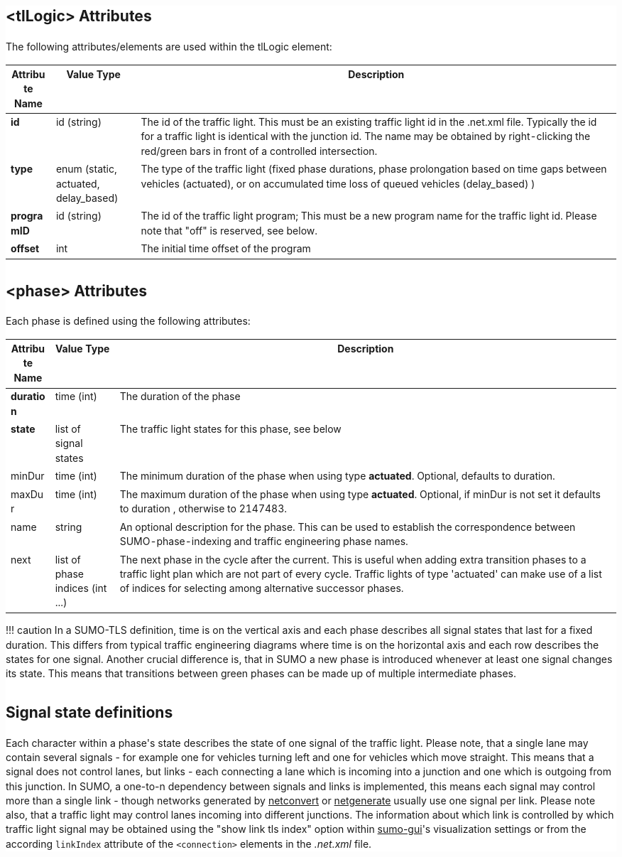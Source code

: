 ## <tlLogic\> Attributes

The following attributes/elements are used within the tlLogic element:

| Attribute Name | Value Type                            | Description      |
| -------------- | ------------------------------------- | ---------------- |
| **id**         | id (string)                           | The id of the traffic light. This must be an existing traffic light id in the .net.xml file. Typically the id for a traffic light is identical with the junction id. The name may be obtained by right-clicking the red/green bars in front of a controlled intersection. |
| **type**       | enum (static, actuated, delay_based) | The type of the traffic light (fixed phase durations, phase prolongation based on time gaps between vehicles (actuated), or on accumulated time loss of queued vehicles (delay_based) )                                                                                  |
| **programID**  | id (string)                           | The id of the traffic light program; This must be a new program name for the traffic light id. Please note that "off" is reserved, see below.                                                                                                                             |
| **offset**     | int                                   | The initial time offset of the program |

## <phase\> Attributes

Each phase is defined using the following attributes:

| Attribute Name | Value Type            | Description                |
| -------------- | --------------------- | -------------------------- |
| **duration**   | time (int)            | The duration of the phase                                                                                                                                    |
| **state**      | list of signal states | The traffic light states for this phase, see below                                                                                                           |
| minDur         | time (int)            | The minimum duration of the phase when using type **actuated**. Optional, defaults to duration.                                                              |
| maxDur         | time (int)            | The maximum duration of the phase when using type **actuated**. Optional, if minDur is not set it defaults to duration , otherwise to 2147483.                                                              |
| name           | string                | An optional description for the phase. This can be used to establish the correspondence between SUMO-phase-indexing and traffic engineering phase names.     |
| next           | list of phase indices (int ...)           | The next phase in the cycle after the current. This is useful when adding extra transition phases to a traffic light plan which are not part of every cycle. Traffic lights of type 'actuated' can make use of a list of indices for selecting among alternative successor phases. |

!!! caution
    In a SUMO-TLS definition, time is on the vertical axis and each phase describes all signal states that last for a fixed duration. This differs from typical traffic engineering diagrams where time is on the horizontal axis and each row describes the states for one signal. Another crucial difference is, that in SUMO a new phase is introduced whenever at least one signal changes its state. This means that transitions between green phases can be made up of multiple intermediate phases.

## Signal state definitions

Each character within a phase's state describes the state of one signal
of the traffic light. Please note, that a single lane may contain
several signals - for example one for vehicles turning left and one for
vehicles which move straight. This means that a signal does not control
lanes, but links - each connecting a lane which is incoming into a
junction and one which is outgoing from this junction. In SUMO, a
one-to-n dependency between signals and links is implemented, this means
each signal may control more than a single link - though networks
generated by [netconvert](../netconvert.md) or
[netgenerate](../netgenerate.md) usually use one signal per link.
Please note also, that a traffic light may control lanes incoming into
different junctions. The information about which link is controlled by
which traffic light signal may be obtained using the "show link tls
index" option within [sumo-gui](../sumo-gui.md)'s visualization
settings or from the according `linkIndex`
attribute of the `<connection>` elements in the *.net.xml* file.
